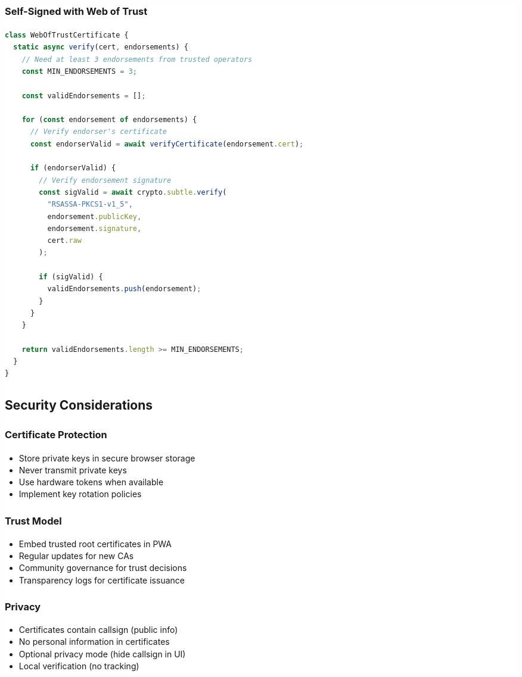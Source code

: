 ### Self-Signed with Web of Trust
```javascript
class WebOfTrustCertificate {
  static async verify(cert, endorsements) {
    // Need at least 3 endorsements from trusted operators
    const MIN_ENDORSEMENTS = 3;

    const validEndorsements = [];

    for (const endorsement of endorsements) {
      // Verify endorser's certificate
      const endorserValid = await verifyCertificate(endorsement.cert);

      if (endorserValid) {
        // Verify endorsement signature
        const sigValid = await crypto.subtle.verify(
          "RSASSA-PKCS1-v1_5",
          endorsement.publicKey,
          endorsement.signature,
          cert.raw
        );

        if (sigValid) {
          validEndorsements.push(endorsement);
        }
      }
    }

    return validEndorsements.length >= MIN_ENDORSEMENTS;
  }
}
```

## Security Considerations

### Certificate Protection
- Store private keys in secure browser storage
- Never transmit private keys
- Use hardware tokens when available
- Implement key rotation policies

### Trust Model
- Embed trusted root certificates in PWA
- Regular updates for new CAs
- Community governance for trust decisions
- Transparency logs for certificate issuance

### Privacy
- Certificates contain callsign (public info)
- No personal information in certificates
- Optional privacy mode (hide callsign in UI)
- Local verification (no tracking)
